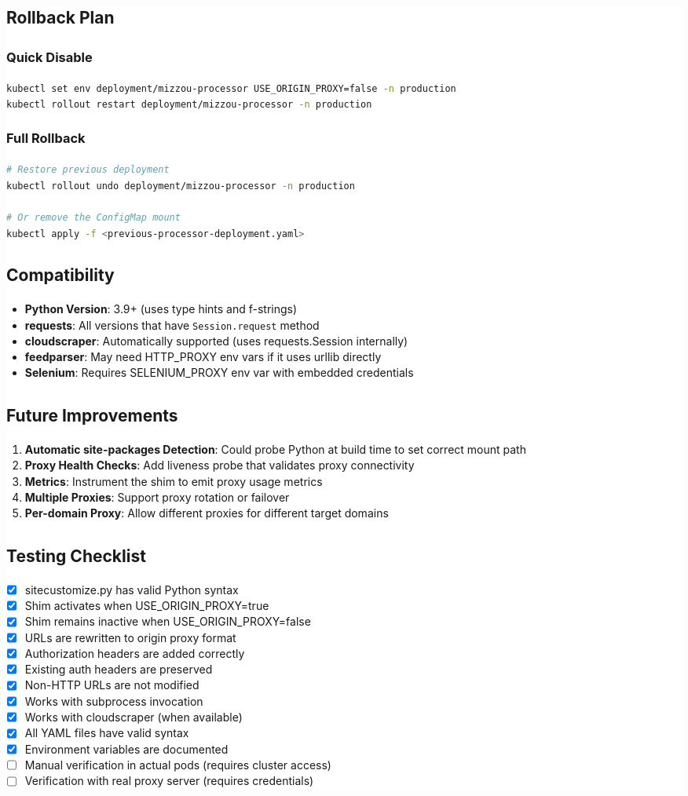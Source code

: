 ## Rollback Plan

### Quick Disable

```bash
kubectl set env deployment/mizzou-processor USE_ORIGIN_PROXY=false -n production
kubectl rollout restart deployment/mizzou-processor -n production
```

### Full Rollback

```bash
# Restore previous deployment
kubectl rollout undo deployment/mizzou-processor -n production

# Or remove the ConfigMap mount
kubectl apply -f <previous-processor-deployment.yaml>
```

## Compatibility

- **Python Version**: 3.9+ (uses type hints and f-strings)
- **requests**: All versions that have `Session.request` method
- **cloudscraper**: Automatically supported (uses requests.Session internally)
- **feedparser**: May need HTTP_PROXY env vars if it uses urllib directly
- **Selenium**: Requires SELENIUM_PROXY env var with embedded credentials

## Future Improvements

1. **Automatic site-packages Detection**: Could probe Python at build time to set correct mount path
2. **Proxy Health Checks**: Add liveness probe that validates proxy connectivity
3. **Metrics**: Instrument the shim to emit proxy usage metrics
4. **Multiple Proxies**: Support proxy rotation or failover
5. **Per-domain Proxy**: Allow different proxies for different target domains

## Testing Checklist

- [x] sitecustomize.py has valid Python syntax
- [x] Shim activates when USE_ORIGIN_PROXY=true
- [x] Shim remains inactive when USE_ORIGIN_PROXY=false
- [x] URLs are rewritten to origin proxy format
- [x] Authorization headers are added correctly
- [x] Existing auth headers are preserved
- [x] Non-HTTP URLs are not modified
- [x] Works with subprocess invocation
- [x] Works with cloudscraper (when available)
- [x] All YAML files have valid syntax
- [x] Environment variables are documented
- [ ] Manual verification in actual pods (requires cluster access)
- [ ] Verification with real proxy server (requires credentials)

